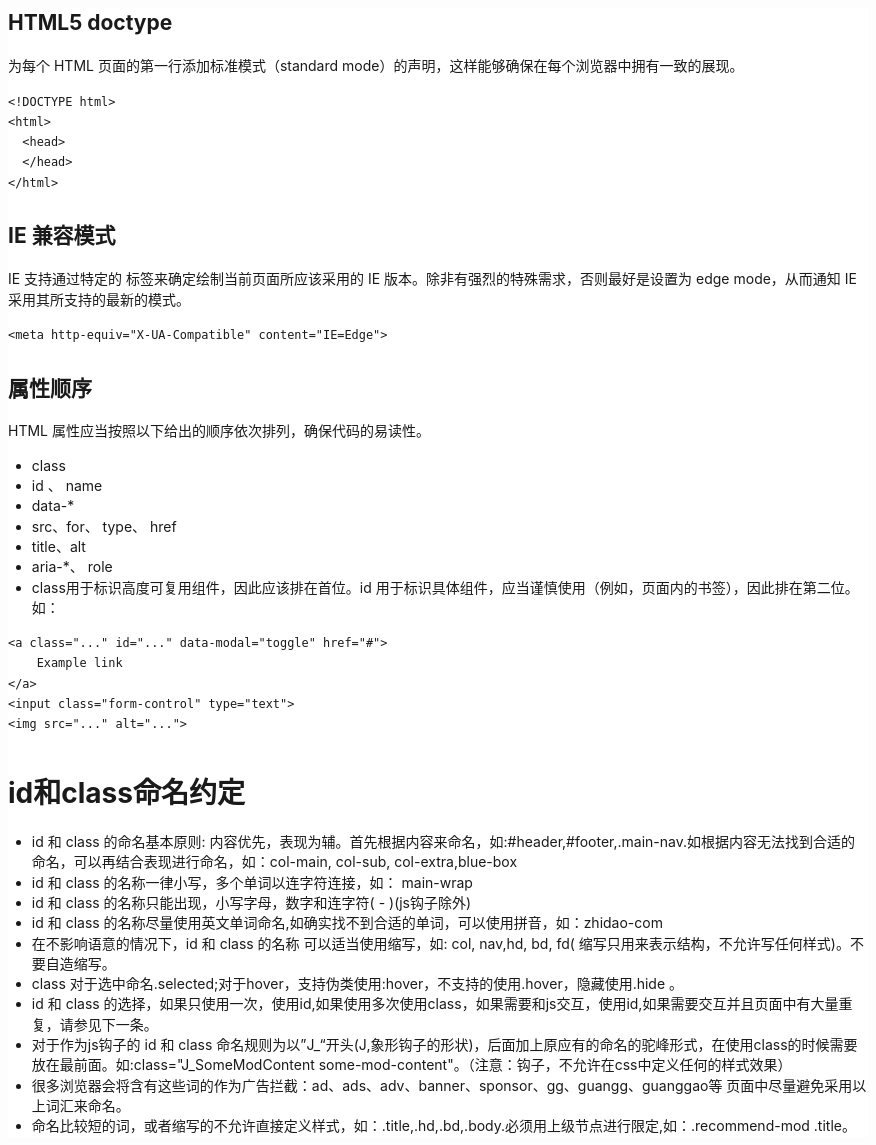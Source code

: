 ## HTML5 doctype

为每个 HTML 页面的第一行添加标准模式（standard mode）的声明，这样能够确保在每个浏览器中拥有一致的展现。

````
<!DOCTYPE html>
<html>
  <head>
  </head>
</html>
````

## IE 兼容模式

IE 支持通过特定的 <meta> 标签来确定绘制当前页面所应该采用的 IE 版本。除非有强烈的特殊需求，否则最好是设置为 edge mode，从而通知 IE 采用其所支持的最新的模式。

````
<meta http-equiv="X-UA-Compatible" content="IE=Edge">
````

## 属性顺序

HTML 属性应当按照以下给出的顺序依次排列，确保代码的易读性。

* class
* id 、 name
* data-*
* src、for、 type、 href
* title、alt
* aria-*、 role
* class用于标识高度可复用组件，因此应该排在首位。id 用于标识具体组件，应当谨慎使用（例如，页面内的书签），因此排在第二位。如：

````
<a class="..." id="..." data-modal="toggle" href="#">
    Example link
</a>
<input class="form-control" type="text">
<img src="..." alt="...">
````

# id和class命名约定

* id 和 class 的命名基本原则: 内容优先，表现为辅。首先根据内容来命名，如:#header,#footer,.main-nav.如根据内容无法找到合适的命名，可以再结合表现进行命名，如：col-main, col-sub, col-extra,blue-box
* id 和 class 的名称一律小写，多个单词以连字符连接，如： main-wrap
* id 和 class 的名称只能出现，小写字母，数字和连字符( - )(js钩子除外)
* id 和 class 的名称尽量使用英文单词命名,如确实找不到合适的单词，可以使用拼音，如：zhidao-com
* 在不影响语意的情况下，id 和 class 的名称 可以适当使用缩写，如: col, nav,hd, bd, fd( 缩写只用来表示结构，不允许写任何样式)。不要自造缩写。 
* class 对于选中命名.selected;对于hover，支持伪类使用:hover，不支持的使用.hover，隐藏使用.hide 。
* id 和 class 的选择，如果只使用一次，使用id,如果使用多次使用class，如果需要和js交互，使用id,如果需要交互并且页面中有大量重复，请参见下一条。
* 对于作为js钩子的 id 和 class 命名规则为以”J_“开头(J,象形钩子的形状)，后面加上原应有的命名的驼峰形式，在使用class的时候需要放在最前面。如:class="J_SomeModContent some-mod-content"。（注意：钩子，不允许在css中定义任何的样式效果）
* 很多浏览器会将含有这些词的作为广告拦截：ad、ads、adv、banner、sponsor、gg、guangg、guanggao等 页面中尽量避免采用以上词汇来命名。
* 命名比较短的词，或者缩写的不允许直接定义样式，如：.title,.hd,.bd,.body.必须用上级节点进行限定,如：.recommend-mod .title。
